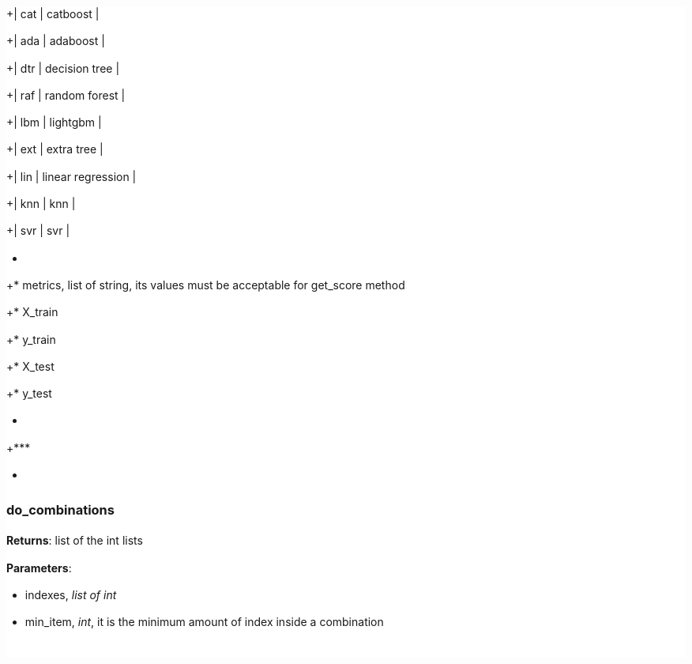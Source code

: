 +| cat   | catboost          |

+| ada   | adaboost          |

+| dtr   | decision tree     |

+| raf   | random forest     |

+| lbm   | lightgbm          |

+| ext   | extra tree        |

+| lin   | linear regression |

+| knn   | knn               |

+| svr   | svr               |

+

+* metrics, list of string, its values must be acceptable for get_score method

+* X_train

+* y_train

+* X_test

+* y_test

+

+***

+

 ### do_combinations

 

 **Returns**: list of the int lists

 

 **Parameters**:

 * indexes, _list of int_

 * min_item, _int_, it is the minimum amount of index inside a combination
```

